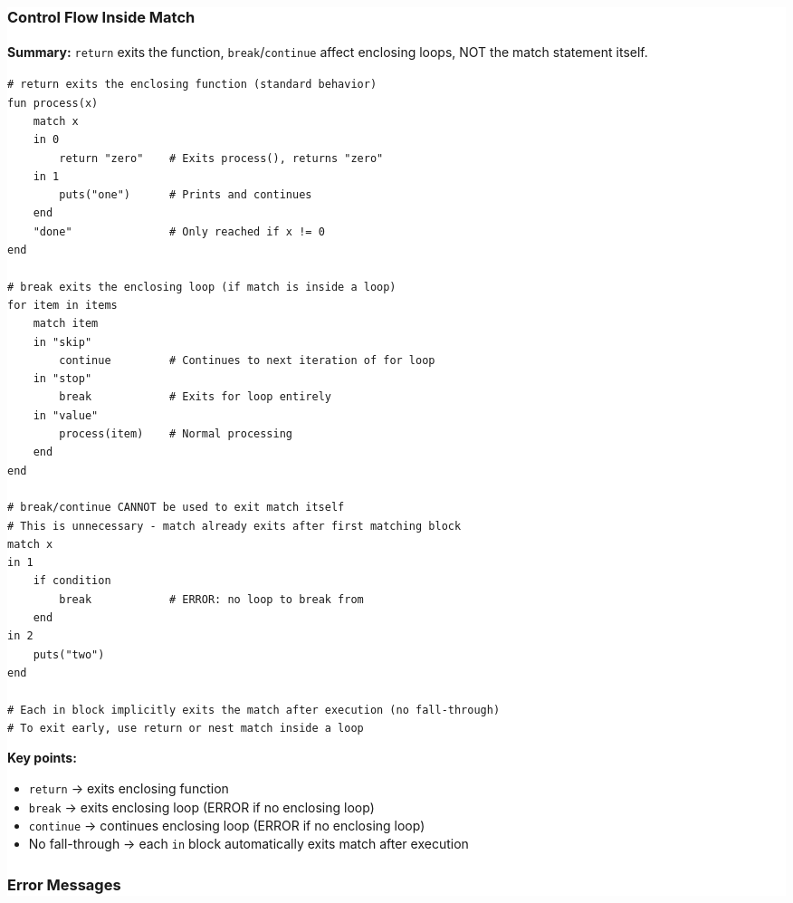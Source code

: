 ### Control Flow Inside Match

**Summary:** `return` exits the function, `break`/`continue` affect enclosing loops, NOT the match statement itself.

```quest
# return exits the enclosing function (standard behavior)
fun process(x)
    match x
    in 0
        return "zero"    # Exits process(), returns "zero"
    in 1
        puts("one")      # Prints and continues
    end
    "done"               # Only reached if x != 0
end

# break exits the enclosing loop (if match is inside a loop)
for item in items
    match item
    in "skip"
        continue         # Continues to next iteration of for loop
    in "stop"
        break            # Exits for loop entirely
    in "value"
        process(item)    # Normal processing
    end
end

# break/continue CANNOT be used to exit match itself
# This is unnecessary - match already exits after first matching block
match x
in 1
    if condition
        break            # ERROR: no loop to break from
    end
in 2
    puts("two")
end

# Each in block implicitly exits the match after execution (no fall-through)
# To exit early, use return or nest match inside a loop
```

**Key points:**
- `return` → exits enclosing function
- `break` → exits enclosing loop (ERROR if no enclosing loop)
- `continue` → continues enclosing loop (ERROR if no enclosing loop)
- No fall-through → each `in` block automatically exits match after execution

### Error Messages
